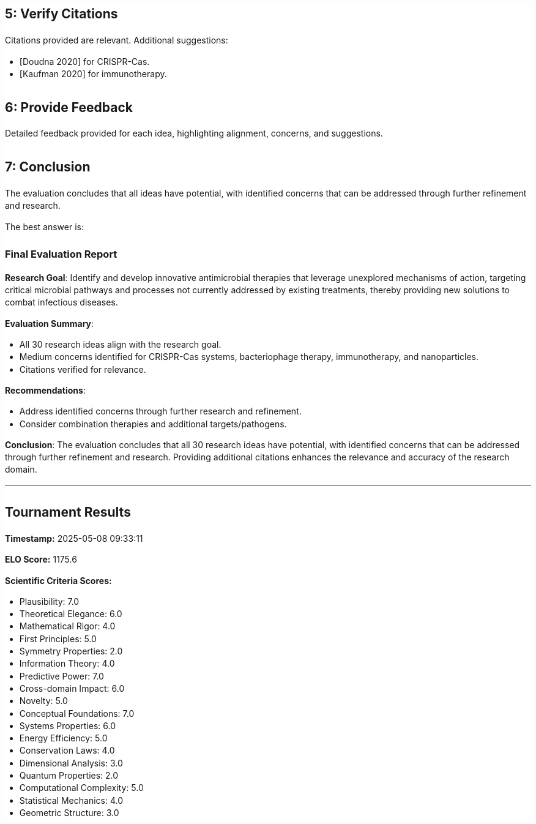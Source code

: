 ## 5: Verify Citations
Citations provided are relevant. Additional suggestions:
- [Doudna 2020] for CRISPR-Cas.
- [Kaufman 2020] for immunotherapy.

## 6: Provide Feedback
Detailed feedback provided for each idea, highlighting alignment, concerns, and suggestions.

## 7: Conclusion
The evaluation concludes that all ideas have potential, with identified concerns that can be addressed through further refinement and research.

The best answer is: 

### Final Evaluation Report

**Research Goal**: Identify and develop innovative antimicrobial therapies that leverage unexplored mechanisms of action, targeting critical microbial pathways and processes not currently addressed by existing treatments, thereby providing new solutions to combat infectious diseases.

**Evaluation Summary**:

* All 30 research ideas align with the research goal.
* Medium concerns identified for CRISPR-Cas systems, bacteriophage therapy, immunotherapy, and nanoparticles.
* Citations verified for relevance.

**Recommendations**:

* Address identified concerns through further research and refinement.
* Consider combination therapies and additional targets/pathogens.

**Conclusion**:
The evaluation concludes that all 30 research ideas have potential, with identified concerns that can be addressed through further refinement and research. Providing additional citations enhances the relevance and accuracy of the research domain.

---

## Tournament Results

**Timestamp:** 2025-05-08 09:33:11

**ELO Score:** 1175.6

**Scientific Criteria Scores:**

- Plausibility: 7.0
- Theoretical Elegance: 6.0
- Mathematical Rigor: 4.0
- First Principles: 5.0
- Symmetry Properties: 2.0
- Information Theory: 4.0
- Predictive Power: 7.0
- Cross-domain Impact: 6.0
- Novelty: 5.0
- Conceptual Foundations: 7.0
- Systems Properties: 6.0
- Energy Efficiency: 5.0
- Conservation Laws: 4.0
- Dimensional Analysis: 3.0
- Quantum Properties: 2.0
- Computational Complexity: 5.0
- Statistical Mechanics: 4.0
- Geometric Structure: 3.0